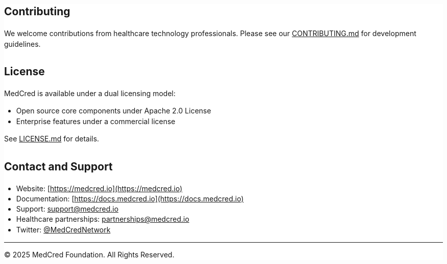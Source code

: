 ## Contributing

We welcome contributions from healthcare technology professionals. Please see our [CONTRIBUTING.md](./CONTRIBUTING.md) for development guidelines.

## License

MedCred is available under a dual licensing model:
- Open source core components under Apache 2.0 License
- Enterprise features under a commercial license

See [LICENSE.md](./LICENSE.md) for details.

## Contact and Support

- Website: [https://medcred.io](https://medcred.io)
- Documentation: [https://docs.medcred.io](https://docs.medcred.io)
- Support: support@medcred.io
- Healthcare partnerships: partnerships@medcred.io
- Twitter: [@MedCredNetwork](https://twitter.com/MedCredNetwork)

---

© 2025 MedCred Foundation. All Rights Reserved.
